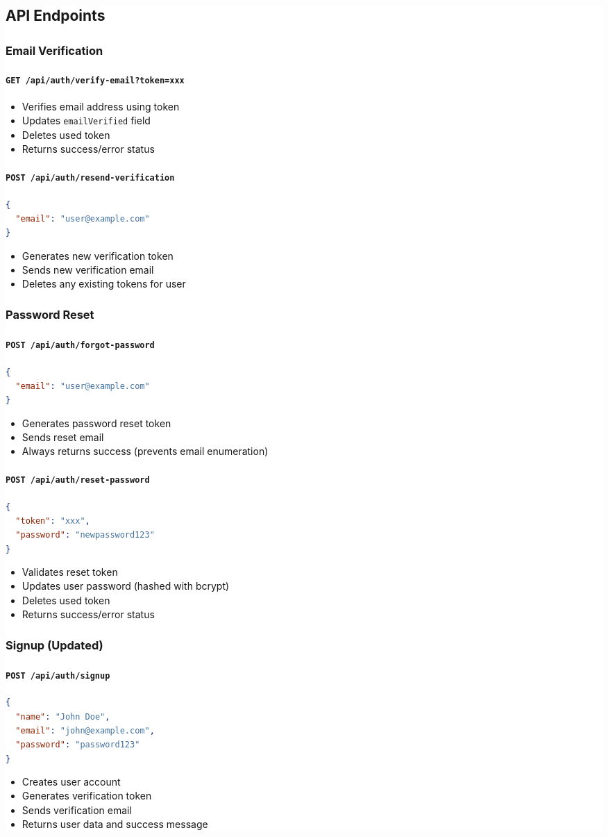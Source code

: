 
## API Endpoints

### Email Verification

#### `GET /api/auth/verify-email?token=xxx`
- Verifies email address using token
- Updates `emailVerified` field
- Deletes used token
- Returns success/error status

#### `POST /api/auth/resend-verification`
```json
{
  "email": "user@example.com"
}
```
- Generates new verification token
- Sends new verification email
- Deletes any existing tokens for user

### Password Reset

#### `POST /api/auth/forgot-password`
```json
{
  "email": "user@example.com"
}
```
- Generates password reset token
- Sends reset email
- Always returns success (prevents email enumeration)

#### `POST /api/auth/reset-password`
```json
{
  "token": "xxx",
  "password": "newpassword123"
}
```
- Validates reset token
- Updates user password (hashed with bcrypt)
- Deletes used token
- Returns success/error status

### Signup (Updated)

#### `POST /api/auth/signup`
```json
{
  "name": "John Doe",
  "email": "john@example.com",
  "password": "password123"
}
```
- Creates user account
- Generates verification token
- Sends verification email
- Returns user data and success message
